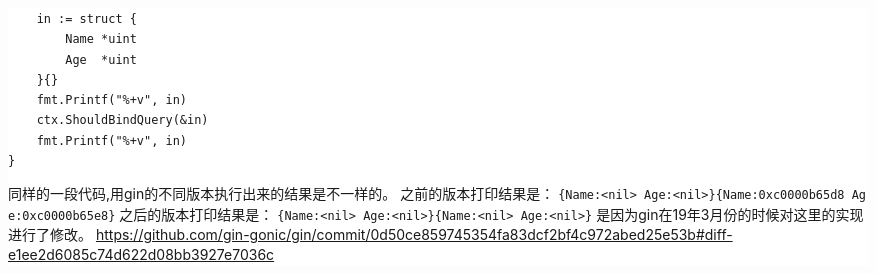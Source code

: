 ```golang
	in := struct {
		Name *uint
		Age  *uint
	}{}
	fmt.Printf("%+v", in)
	ctx.ShouldBindQuery(&in)
	fmt.Printf("%+v", in)
}
```

同样的一段代码,用gin的不同版本执行出来的结果是不一样的。
之前的版本打印结果是：
`{Name:<nil> Age:<nil>}{Name:0xc0000b65d8 Age:0xc0000b65e8}`
之后的版本打印结果是：
`{Name:<nil> Age:<nil>}{Name:<nil> Age:<nil>}`
是因为gin在19年3月份的时候对这里的实现进行了修改。
https://github.com/gin-gonic/gin/commit/0d50ce859745354fa83dcf2bf4c972abed25e53b#diff-e1ee2d6085c74d622d08bb3927e7036c

